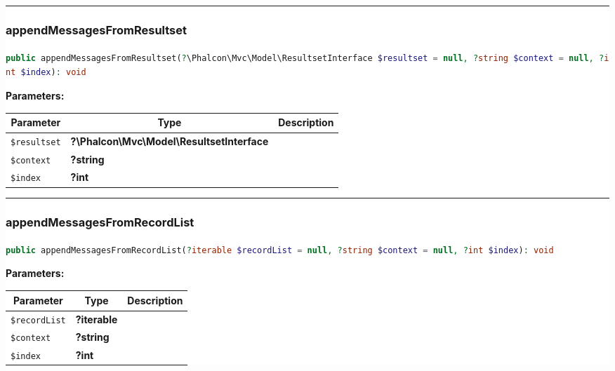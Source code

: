 



***

### appendMessagesFromResultset



```php
public appendMessagesFromResultset(?\Phalcon\Mvc\Model\ResultsetInterface $resultset = null, ?string $context = null, ?int $index): void
```








**Parameters:**

| Parameter | Type | Description |
|-----------|------|-------------|
| `$resultset` | **?\Phalcon\Mvc\Model\ResultsetInterface** |  |
| `$context` | **?string** |  |
| `$index` | **?int** |  |





***

### appendMessagesFromRecordList



```php
public appendMessagesFromRecordList(?iterable $recordList = null, ?string $context = null, ?int $index): void
```








**Parameters:**

| Parameter | Type | Description |
|-----------|------|-------------|
| `$recordList` | **?iterable** |  |
| `$context` | **?string** |  |
| `$index` | **?int** |  |




